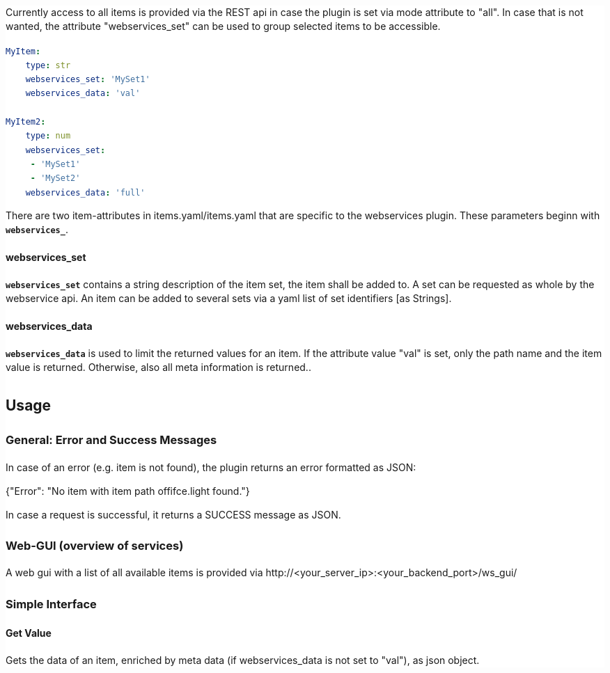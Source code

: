 Currently access to all items is provided via the REST api in case the plugin is set via mode attribute to "all". In case that is not wanted, the attribute "webservices_set" can be used to group selected items to be accessible.

```yaml
MyItem:
    type: str
    webservices_set: 'MySet1'
    webservices_data: 'val'

MyItem2:
    type: num
    webservices_set:
     - 'MySet1'
     - 'MySet2'
    webservices_data: 'full'
```

There are two item-attributes in items.yaml/items.yaml that are specific to the webservices plugin. These parameters beginn with **`webservices_`**.

#### webservices_set

**`webservices_set`** contains a string description of the item set, the item shall be added to. A set can be requested as whole by the webservice api. An item can be added to several sets via a yaml list of set identifiers [as Strings].

#### webservices_data
**`webservices_data`** is used to limit the returned values for an item. If the attribute value "val" is set, only the path name and the item value is returned. Otherwise, also all meta information is returned..

## Usage

### General: Error and Success Messages

In case of an error (e.g. item is not found), the plugin returns an error formatted as JSON:

{"Error": "No item with item path offifce.light found."}

In case a request is successful, it returns a SUCCESS message as JSON.

### Web-GUI (overview of services)

A web gui with a list of all available items is provided via
http://<your_server_ip>:<your_backend_port>/ws_gui/

### Simple Interface

#### Get Value

Gets the data of an item, enriched by meta data (if webservices_data is not set to "val"), as json object.
